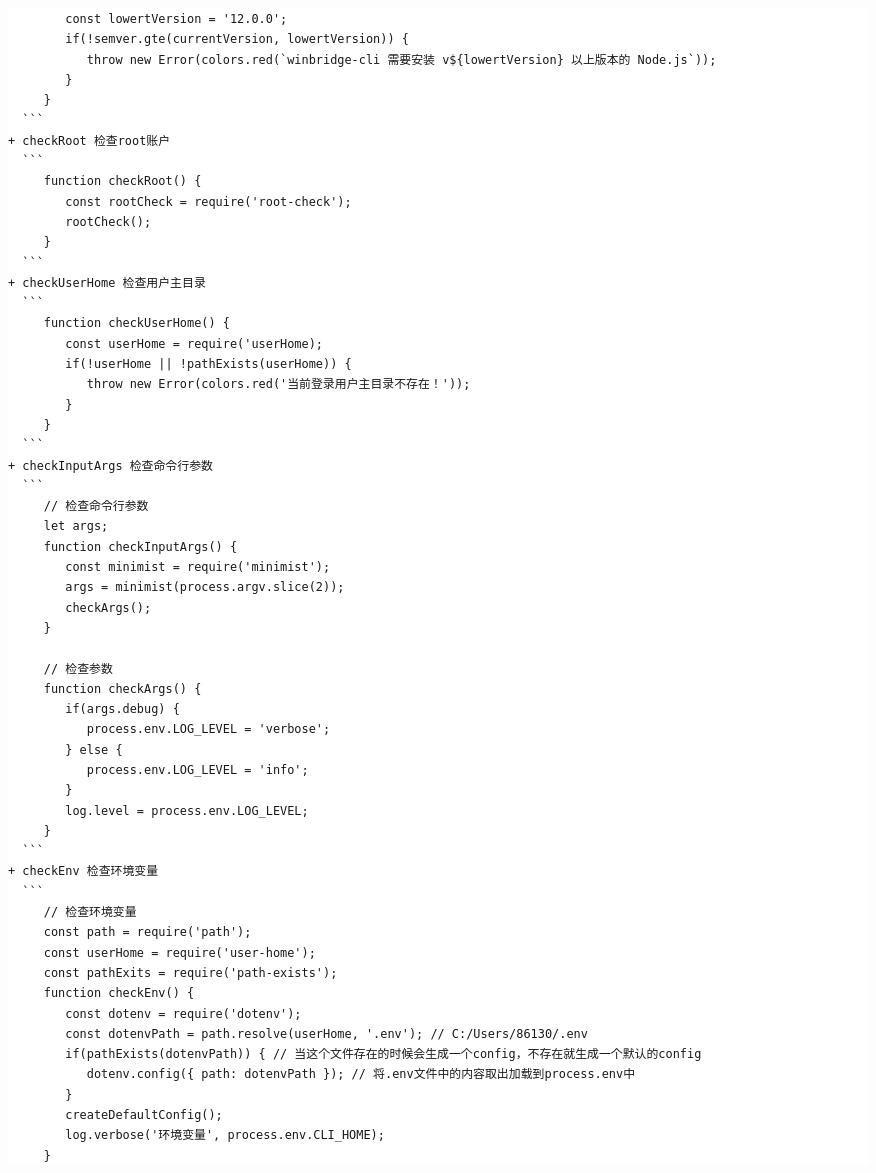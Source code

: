             const lowertVersion = '12.0.0';
            if(!semver.gte(currentVersion, lowertVersion)) {
               throw new Error(colors.red(`winbridge-cli 需要安装 v${lowertVersion} 以上版本的 Node.js`));
            }
         }
      ```
    + checkRoot 检查root账户
      ```
         function checkRoot() {
            const rootCheck = require('root-check');
            rootCheck();
         }
      ```
    + checkUserHome 检查用户主目录
      ```
         function checkUserHome() {
            const userHome = require('userHome);
            if(!userHome || !pathExists(userHome)) {
               throw new Error(colors.red('当前登录用户主目录不存在！'));
            }
         }
      ```
    + checkInputArgs 检查命令行参数
      ```
         // 检查命令行参数
         let args;
         function checkInputArgs() {
            const minimist = require('minimist');
            args = minimist(process.argv.slice(2));
            checkArgs();
         }

         // 检查参数
         function checkArgs() {
            if(args.debug) {
               process.env.LOG_LEVEL = 'verbose';
            } else {
               process.env.LOG_LEVEL = 'info';
            }
            log.level = process.env.LOG_LEVEL;
         }
      ```
    + checkEnv 检查环境变量
      ```
         // 检查环境变量
         const path = require('path');
         const userHome = require('user-home');
         const pathExits = require('path-exists');
         function checkEnv() {
            const dotenv = require('dotenv');
            const dotenvPath = path.resolve(userHome, '.env'); // C:/Users/86130/.env
            if(pathExists(dotenvPath)) { // 当这个文件存在的时候会生成一个config，不存在就生成一个默认的config
               dotenv.config({ path: dotenvPath }); // 将.env文件中的内容取出加载到process.env中
            }
            createDefaultConfig();
            log.verbose('环境变量', process.env.CLI_HOME);
         }
